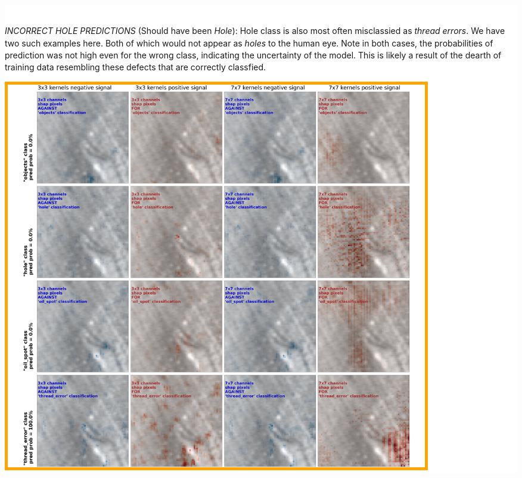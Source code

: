 <br>

_INCORRECT HOLE PREDICTIONS_ (Should have been _Hole_):
    Hole class is also most often misclassied as <i>thread errors</i>.  We have two such examples here.  Both of which would not appear as <i>holes</i> to the human eye.  Note in both cases, the probabilities of prediction was not high even for the wrong class, indicating the uncertainty of the model.  This is likely a result of the dearth of training data resembling these defects that are correctly classfied.
<p><img src='./TILDA-defect-classific/images/shap_plots/4-class/2-channels/hole/incorrect/GS_4cl_reload_shapval_3, 7_4, 16_img0020.png' width="700" style="border: 5px solid orange;">